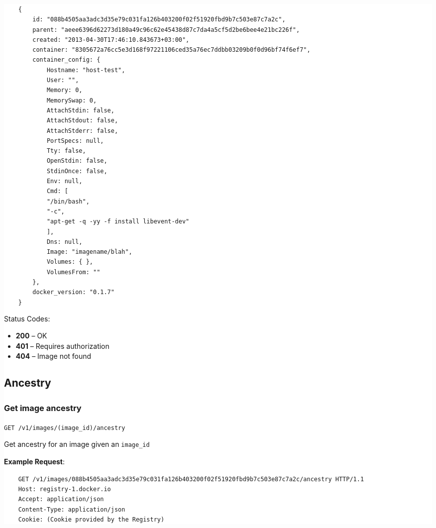         {
            id: "088b4505aa3adc3d35e79c031fa126b403200f02f51920fbd9b7c503e87c7a2c",
            parent: "aeee6396d62273d180a49c96c62e45438d87c7da4a5cf5d2be6bee4e21bc226f",
            created: "2013-04-30T17:46:10.843673+03:00",
            container: "8305672a76cc5e3d168f97221106ced35a76ec7ddbb03209b0f0d96bf74f6ef7",
            container_config: {
                Hostname: "host-test",
                User: "",
                Memory: 0,
                MemorySwap: 0,
                AttachStdin: false,
                AttachStdout: false,
                AttachStderr: false,
                PortSpecs: null,
                Tty: false,
                OpenStdin: false,
                StdinOnce: false,
                Env: null,
                Cmd: [
                "/bin/bash",
                "-c",
                "apt-get -q -yy -f install libevent-dev"
                ],
                Dns: null,
                Image: "imagename/blah",
                Volumes: { },
                VolumesFrom: ""
            },
            docker_version: "0.1.7"
        }

Status Codes:

- **200** – OK
- **401** – Requires authorization
- **404** – Image not found

## Ancestry

### Get image ancestry

`GET /v1/images/(image_id)/ancestry`

Get ancestry for an image given an `image_id`

**Example Request**:

        GET /v1/images/088b4505aa3adc3d35e79c031fa126b403200f02f51920fbd9b7c503e87c7a2c/ancestry HTTP/1.1
        Host: registry-1.docker.io
        Accept: application/json
        Content-Type: application/json
        Cookie: (Cookie provided by the Registry)
